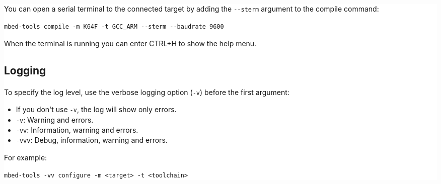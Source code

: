 You can open a serial terminal to the connected target by adding the `--sterm` argument to the compile command:

```
mbed-tools compile -m K64F -t GCC_ARM --sterm --baudrate 9600
```

When the terminal is running you can enter CTRL+H to show the help menu.

## Logging

To specify the log level, use the verbose logging option (`-v`) before the first argument:

- If you don't use `-v`, the log will show only errors.
- `-v`: Warning and errors.
- `-vv`: Information, warning and errors.
- `-vvv`: Debug, information, warning and errors.

For example:

```
mbed-tools -vv configure -m <target> -t <toolchain>
```
